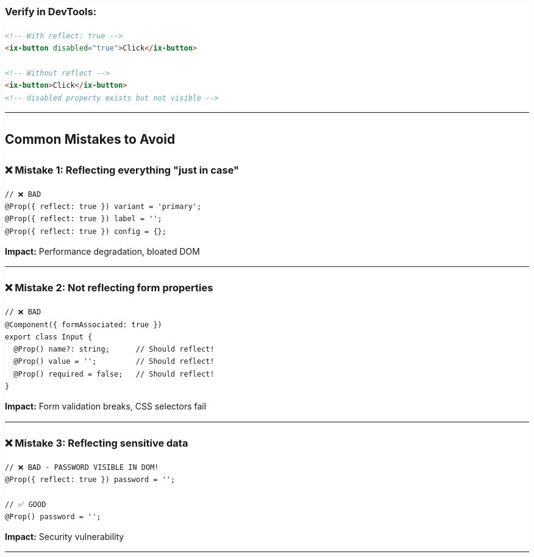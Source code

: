 ### Verify in DevTools:
```html
<!-- With reflect: true -->
<ix-button disabled="true">Click</ix-button>

<!-- Without reflect -->
<ix-button>Click</ix-button>
<!-- disabled property exists but not visible -->
```

---

## Common Mistakes to Avoid

### ❌ Mistake 1: Reflecting everything "just in case"
```tsx
// ❌ BAD
@Prop({ reflect: true }) variant = 'primary';
@Prop({ reflect: true }) label = '';
@Prop({ reflect: true }) config = {};
```

**Impact:** Performance degradation, bloated DOM

---

### ❌ Mistake 2: Not reflecting form properties
```tsx
// ❌ BAD
@Component({ formAssociated: true })
export class Input {
  @Prop() name?: string;      // Should reflect!
  @Prop() value = '';         // Should reflect!
  @Prop() required = false;   // Should reflect!
}
```

**Impact:** Form validation breaks, CSS selectors fail

---

### ❌ Mistake 3: Reflecting sensitive data
```tsx
// ❌ BAD - PASSWORD VISIBLE IN DOM!
@Prop({ reflect: true }) password = '';

// ✅ GOOD
@Prop() password = '';
```

**Impact:** Security vulnerability

---
